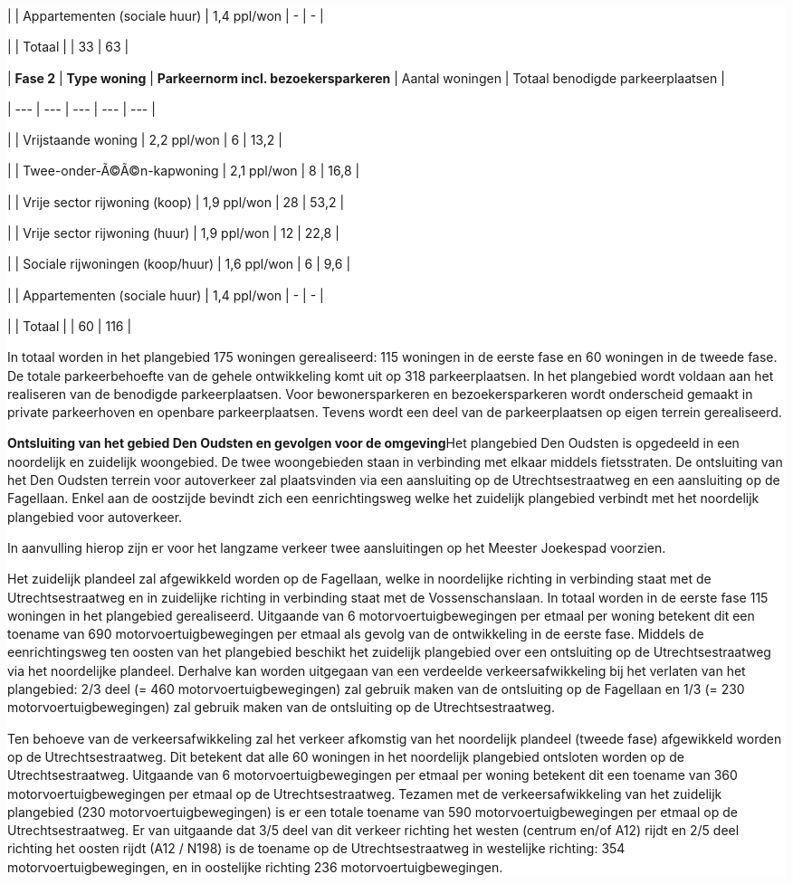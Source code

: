 |  | Appartementen (sociale huur) | 1,4 ppl/won | \- | \- |

|  | Totaal |  | 33 | 63 |

| **Fase 2** | **Type woning** | **Parkeernorm incl. bezoekersparkeren** | Aantal woningen | Totaal benodigde parkeerplaatsen |

| --- | --- | --- | --- | --- |

|  | Vrijstaande woning | 2,2 ppl/won | 6 | 13,2 |

|  | Twee\-onder\-Ã©Ã©n\-kapwoning | 2,1 ppl/won | 8 | 16,8 |

|  | Vrije sector rijwoning (koop) | 1,9 ppl/won | 28 | 53,2 |

|  | Vrije sector rijwoning (huur) | 1,9 ppl/won | 12 | 22,8 |

|  | Sociale rijwoningen (koop/huur) | 1,6 ppl/won | 6 | 9,6 |

|  | Appartementen (sociale huur) | 1,4 ppl/won | \- | \- |

|  | Totaal |  | 60 | 116 |

In totaal worden in het plangebied 175 woningen gerealiseerd: 115 woningen in de eerste fase en 60 woningen in de tweede fase. De totale parkeerbehoefte van de gehele ontwikkeling komt uit op 318 parkeerplaatsen. In het plangebied wordt voldaan aan het realiseren van de benodigde parkeerplaatsen. Voor bewonersparkeren en bezoekersparkeren wordt onderscheid gemaakt in private parkeerhoven en openbare parkeerplaatsen. Tevens wordt een deel van de parkeerplaatsen op eigen terrein gerealiseerd.

**Ontsluiting van het gebied Den Oudsten en gevolgen voor de omgeving**Het plangebied Den Oudsten is opgedeeld in een noordelijk en zuidelijk woongebied. De twee woongebieden staan in verbinding met elkaar middels fietsstraten. De ontsluiting van het Den Oudsten terrein voor autoverkeer zal plaatsvinden via een aansluiting op de Utrechtsestraatweg en een aansluiting op de Fagellaan. Enkel aan de oostzijde bevindt zich een eenrichtingsweg welke het zuidelijk plangebied verbindt met het noordelijk plangebied voor autoverkeer.

In aanvulling hierop zijn er voor het langzame verkeer twee aansluitingen op het Meester Joekespad voorzien.

Het zuidelijk plandeel zal afgewikkeld worden op de Fagellaan, welke in noordelijke richting in verbinding staat met de Utrechtsestraatweg en in zuidelijke richting in verbinding staat met de Vossenschanslaan. In totaal worden in de eerste fase 115 woningen in het plangebied gerealiseerd. Uitgaande van 6 motorvoertuigbewegingen per etmaal per woning betekent dit een toename van 690 motorvoertuigbewegingen per etmaal als gevolg van de ontwikkeling in de eerste fase. Middels de eenrichtingsweg ten oosten van het plangebied beschikt het zuidelijk plangebied over een ontsluiting op de Utrechtsestraatweg via het noordelijke plandeel. Derhalve kan worden uitgegaan van een verdeelde verkeersafwikkeling bij het verlaten van het plangebied: 2/3 deel (\= 460 motorvoertuigbewegingen) zal gebruik maken van de ontsluiting op de Fagellaan en 1/3 (\= 230 motorvoertuigbewegingen) zal gebruik maken van de ontsluiting op de Utrechtsestraatweg.

Ten behoeve van de verkeersafwikkeling zal het verkeer afkomstig van het noordelijk plandeel (tweede fase) afgewikkeld worden op de Utrechtsestraatweg. Dit betekent dat alle 60 woningen in het noordelijk plangebied ontsloten worden op de Utrechtsestraatweg. Uitgaande van 6 motorvoertuigbewegingen per etmaal per woning betekent dit een toename van 360 motorvoertuigbewegingen per etmaal op de Utrechtsestraatweg. Tezamen met de verkeersafwikkeling van het zuidelijk plangebied (230 motorvoertuigbewegingen) is er een totale toename van 590 motorvoertuigbewegingen per etmaal op de Utrechtsestraatweg. Er van uitgaande dat 3/5 deel van dit verkeer richting het westen (centrum en/of A12\) rijdt en 2/5 deel richting het oosten rijdt (A12 / N198\) is de toename op de Utrechtsestraatweg in westelijke richting: 354 motorvoertuigbewegingen, en in oostelijke richting 236 motorvoertuigbewegingen.
